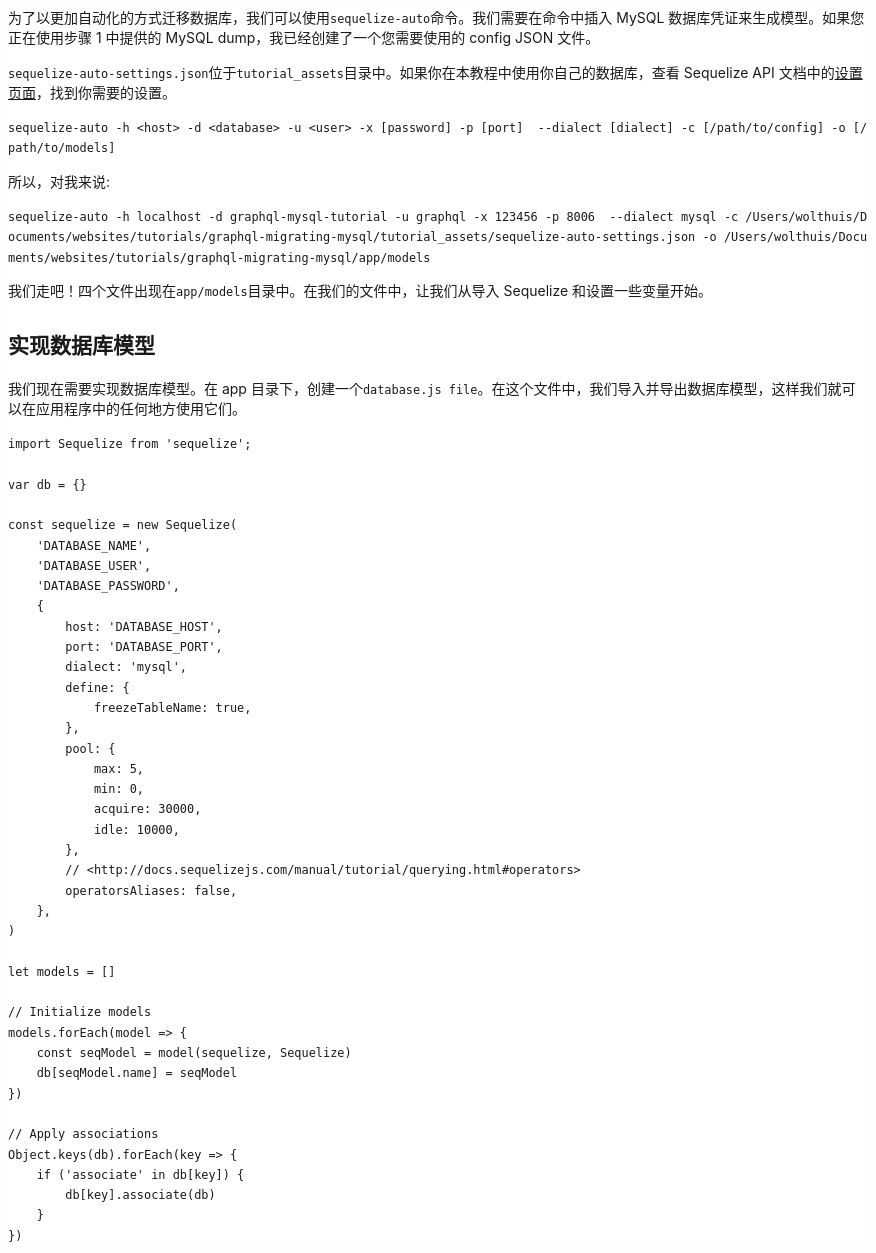 为了以更加自动化的方式迁移数据库，我们可以使用`sequelize-auto`命令。我们需要在命令中插入 MySQL 数据库凭证来生成模型。如果您正在使用步骤 1 中提供的 MySQL dump，我已经创建了一个您需要使用的 config JSON 文件。

`sequelize-auto-settings.json`位于`tutorial_assets`目录中。如果你在本教程中使用你自己的数据库，查看 Sequelize API 文档中的[设置页面](https://sequelize.readthedocs.io/en/latest/api/sequelize/)，找到你需要的设置。

```
sequelize-auto -h <host> -d <database> -u <user> -x [password] -p [port]  --dialect [dialect] -c [/path/to/config] -o [/path/to/models]
```

所以，对我来说:

```
sequelize-auto -h localhost -d graphql-mysql-tutorial -u graphql -x 123456 -p 8006  --dialect mysql -c /Users/wolthuis/Documents/websites/tutorials/graphql-migrating-mysql/tutorial_assets/sequelize-auto-settings.json -o /Users/wolthuis/Documents/websites/tutorials/graphql-migrating-mysql/app/models
```

我们走吧！四个文件出现在`app/models`目录中。在我们的文件中，让我们从导入 Sequelize 和设置一些变量开始。

## 实现数据库模型

我们现在需要实现数据库模型。在 app 目录下，创建一个`database.js file`。在这个文件中，我们导入并导出数据库模型，这样我们就可以在应用程序中的任何地方使用它们。

```
import Sequelize from 'sequelize';

var db = {}

const sequelize = new Sequelize(
    'DATABASE_NAME',
    'DATABASE_USER',
    'DATABASE_PASSWORD',
    {
        host: 'DATABASE_HOST',
        port: 'DATABASE_PORT',
        dialect: 'mysql',
        define: {
            freezeTableName: true,
        },
        pool: {
            max: 5,
            min: 0,
            acquire: 30000,
            idle: 10000,
        },
        // <http://docs.sequelizejs.com/manual/tutorial/querying.html#operators>
        operatorsAliases: false,
    },
)

let models = []

// Initialize models
models.forEach(model => {
    const seqModel = model(sequelize, Sequelize)
    db[seqModel.name] = seqModel
})

// Apply associations
Object.keys(db).forEach(key => {
    if ('associate' in db[key]) {
        db[key].associate(db)
    }
})

```